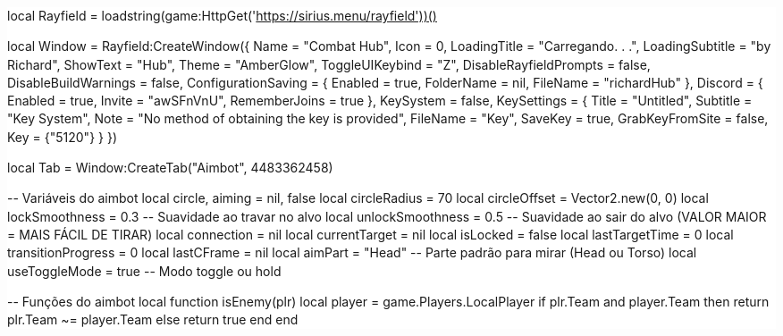 local Rayfield = loadstring(game:HttpGet('https://sirius.menu/rayfield'))()

local Window = Rayfield:CreateWindow({
   Name = "Combat Hub",
   Icon = 0,
   LoadingTitle = "Carregando. . .",
   LoadingSubtitle = "by Richard",
   ShowText = "Hub",
   Theme = "AmberGlow",
   ToggleUIKeybind = "Z",
   DisableRayfieldPrompts = false,
   DisableBuildWarnings = false,
   ConfigurationSaving = {
      Enabled = true,
      FolderName = nil,
      FileName = "richardHub"
   },
   Discord = {
      Enabled = true,
      Invite = "awSFnVnU",
      RememberJoins = true
   },
   KeySystem = false,
   KeySettings = {
      Title = "Untitled",
      Subtitle = "Key System",
      Note = "No method of obtaining the key is provided",
      FileName = "Key",
      SaveKey = true,
      GrabKeyFromSite = false,
      Key = {"5120"}
   }
})

local Tab = Window:CreateTab("Aimbot", 4483362458)

-- Variáveis do aimbot
local circle, aiming = nil, false
local circleRadius = 70
local circleOffset = Vector2.new(0, 0)
local lockSmoothness = 0.3 -- Suavidade ao travar no alvo
local unlockSmoothness = 0.5 -- Suavidade ao sair do alvo (VALOR MAIOR = MAIS FÁCIL DE TIRAR)
local connection = nil
local currentTarget = nil
local isLocked = false
local lastTargetTime = 0
local transitionProgress = 0
local lastCFrame = nil
local aimPart = "Head" -- Parte padrão para mirar (Head ou Torso)
local useToggleMode = true -- Modo toggle ou hold

-- Funções do aimbot
local function isEnemy(plr)
    local player = game.Players.LocalPlayer
    if plr.Team and player.Team then 
        return plr.Team ~= player.Team 
    else 
        return true
    end 
end

